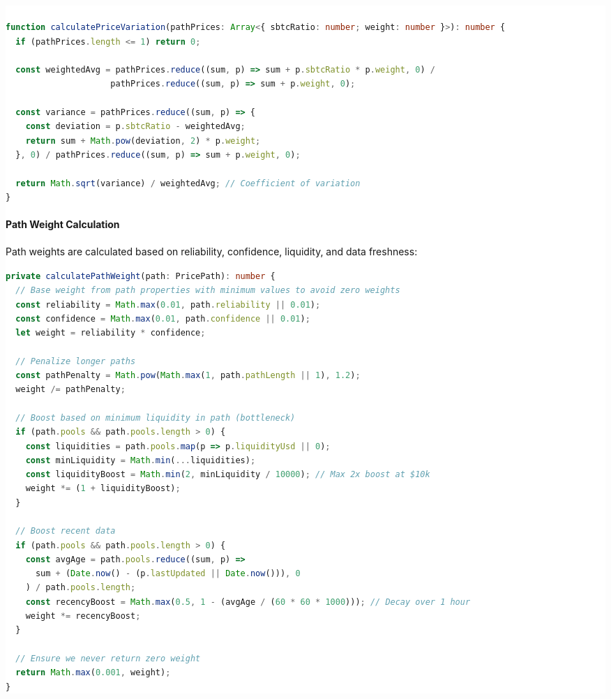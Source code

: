 ```typescript

function calculatePriceVariation(pathPrices: Array<{ sbtcRatio: number; weight: number }>): number {
  if (pathPrices.length <= 1) return 0;

  const weightedAvg = pathPrices.reduce((sum, p) => sum + p.sbtcRatio * p.weight, 0) / 
                     pathPrices.reduce((sum, p) => sum + p.weight, 0);

  const variance = pathPrices.reduce((sum, p) => {
    const deviation = p.sbtcRatio - weightedAvg;
    return sum + Math.pow(deviation, 2) * p.weight;
  }, 0) / pathPrices.reduce((sum, p) => sum + p.weight, 0);

  return Math.sqrt(variance) / weightedAvg; // Coefficient of variation
}
```

#### Path Weight Calculation

Path weights are calculated based on reliability, confidence, liquidity, and data freshness:

```typescript
private calculatePathWeight(path: PricePath): number {
  // Base weight from path properties with minimum values to avoid zero weights
  const reliability = Math.max(0.01, path.reliability || 0.01);
  const confidence = Math.max(0.01, path.confidence || 0.01);
  let weight = reliability * confidence;

  // Penalize longer paths
  const pathPenalty = Math.pow(Math.max(1, path.pathLength || 1), 1.2);
  weight /= pathPenalty;

  // Boost based on minimum liquidity in path (bottleneck)
  if (path.pools && path.pools.length > 0) {
    const liquidities = path.pools.map(p => p.liquidityUsd || 0);
    const minLiquidity = Math.min(...liquidities);
    const liquidityBoost = Math.min(2, minLiquidity / 10000); // Max 2x boost at $10k
    weight *= (1 + liquidityBoost);
  }

  // Boost recent data
  if (path.pools && path.pools.length > 0) {
    const avgAge = path.pools.reduce((sum, p) => 
      sum + (Date.now() - (p.lastUpdated || Date.now())), 0
    ) / path.pools.length;
    const recencyBoost = Math.max(0.5, 1 - (avgAge / (60 * 60 * 1000))); // Decay over 1 hour
    weight *= recencyBoost;
  }

  // Ensure we never return zero weight
  return Math.max(0.001, weight);
}
```
